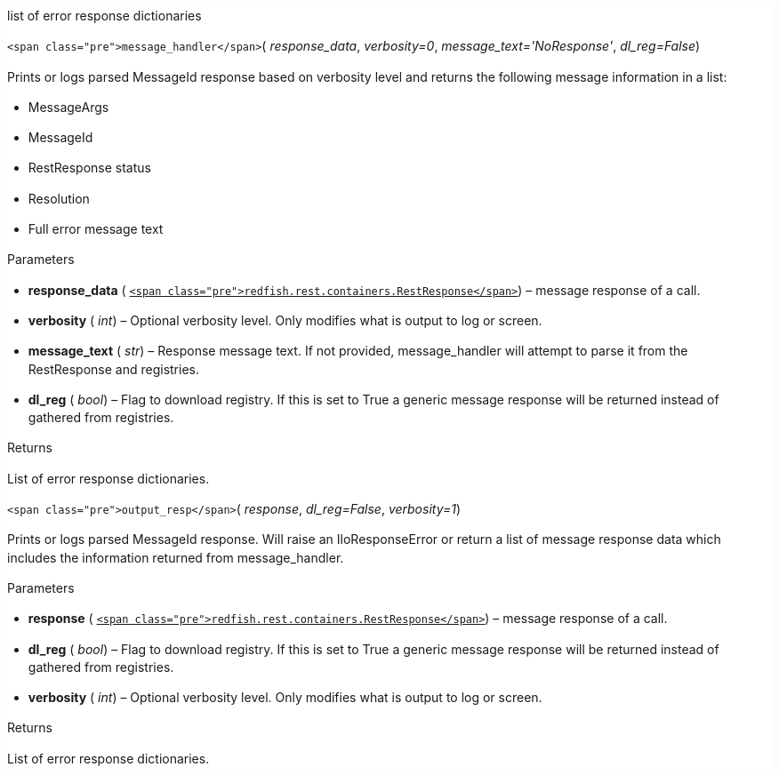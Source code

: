 list of error response dictionaries

`<span class="pre">message_handler</span>`( _response\_data_, _verbosity=0_, _message\_text='NoResponse'_, _dl\_reg=False_) 

Prints or logs parsed MessageId response based on verbosity level and returns the
following message information in a list:

- MessageArgs

- MessageId

- RestResponse status

- Resolution

- Full error message text


Parameters

- **response\_data** ( [`<span class="pre">redfish.rest.containers.RestResponse</span>`](http://hewlettpackard.github.io#redfish.rest.containers.RestResponse "redfish.rest.containers.RestResponse")) – message response of a call.

- **verbosity** ( _int_) – Optional verbosity level. Only modifies what is output to log or screen.

- **message\_text** ( _str_) – Response message text. If not provided, message\_handler will attempt to
parse it from the RestResponse and registries.

- **dl\_reg** ( _bool_) – Flag to download registry. If this is set to True a generic message response
will be returned instead of gathered from registries.


Returns

List of error response dictionaries.

`<span class="pre">output_resp</span>`( _response_, _dl\_reg=False_, _verbosity=1_) 

Prints or logs parsed MessageId response. Will raise an IloResponseError or return
a list of message response data which includes the information returned from
message\_handler.

Parameters

- **response** ( [`<span class="pre">redfish.rest.containers.RestResponse</span>`](http://hewlettpackard.github.io#redfish.rest.containers.RestResponse "redfish.rest.containers.RestResponse")) – message response of a call.

- **dl\_reg** ( _bool_) – Flag to download registry. If this is set to True a generic message response
will be returned instead of gathered from registries.

- **verbosity** ( _int_) – Optional verbosity level. Only modifies what is output to log or screen.


Returns

List of error response dictionaries.
